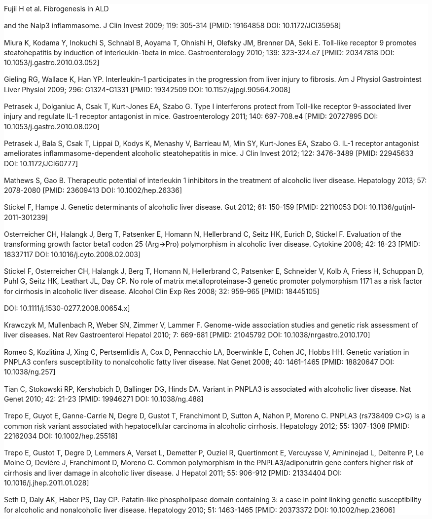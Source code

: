 Fujii H et al. Fibrogenesis in ALD

and the Nalp3 inflammasome. J Clin Invest 2009; 119: 305-314 [PMID: 19164858 DOI: 10.1172/JCI35958]

Miura K, Kodama Y, Inokuchi S, Schnabl B, Aoyama T, Ohnishi H, Olefsky JM, Brenner DA, Seki E. Toll-like receptor 9 promotes steatohepatitis by induction of interleukin-1beta in mice. Gastroenterology 2010; 139: 323-324.e7 [PMID: 20347818 DOI: 10.1053/j.gastro.2010.03.052]

Gieling RG, Wallace K, Han YP. Interleukin-1 participates in the progression from liver injury to fibrosis. Am J Physiol Gastrointest Liver Physiol 2009; 296: G1324-G1331 [PMID: 19342509 DOI: 10.1152/ajpgi.90564.2008]

Petrasek J, Dolganiuc A, Csak T, Kurt-Jones EA, Szabo G. Type I interferons protect from Toll-like receptor 9-associated liver injury and regulate IL-1 receptor antagonist in mice. Gastroenterology 2011; 140: 697-708.e4 [PMID: 20727895 DOI: 10.1053/j.gastro.2010.08.020]

Petrasek J, Bala S, Csak T, Lippai D, Kodys K, Menashy V, Barrieau M, Min SY, Kurt-Jones EA, Szabo G. IL-1 receptor antagonist ameliorates inflammasome-dependent alcoholic steatohepatitis in mice. J Clin Invest 2012; 122: 3476-3489 [PMID: 22945633 DOI: 10.1172/JCI60777]

Mathews S, Gao B. Therapeutic potential of interleukin 1 inhibitors in the treatment of alcoholic liver disease. Hepatology 2013; 57: 2078-2080 [PMID: 23609413 DOI: 10.1002/hep.26336]

Stickel F, Hampe J. Genetic determinants of alcoholic liver disease. Gut 2012; 61: 150-159 [PMID: 22110053 DOI: 10.1136/gutjnl-2011-301239]

Osterreicher CH, Halangk J, Berg T, Patsenker E, Homann N, Hellerbrand C, Seitz HK, Eurich D, Stickel F. Evaluation of the transforming growth factor beta1 codon 25 (Arg-&gt;Pro) polymorphism in alcoholic liver disease. Cytokine 2008; 42: 18-23 [PMID: 18337117 DOI: 10.1016/j.cyto.2008.02.003]

Stickel F, Osterreicher CH, Halangk J, Berg T, Homann N, Hellerbrand C, Patsenker E, Schneider V, Kolb A, Friess H, Schuppan D, Puhl G, Seitz HK, Leathart JL, Day CP. No role of matrix metalloproteinase-3 genetic promoter polymorphism 1171 as a risk factor for cirrhosis in alcoholic liver disease. Alcohol Clin Exp Res 2008; 32: 959-965 [PMID: 18445105]

DOI: 10.1111/j.1530-0277.2008.00654.x]

Krawczyk M, Mullenbach R, Weber SN, Zimmer V, Lammer F. Genome-wide association studies and genetic risk assessment of liver diseases. Nat Rev Gastroenterol Hepatol 2010; 7: 669-681 [PMID: 21045792 DOI: 10.1038/nrgastro.2010.170]

Romeo S, Kozlitina J, Xing C, Pertsemlidis A, Cox D, Pennacchio LA, Boerwinkle E, Cohen JC, Hobbs HH. Genetic variation in PNPLA3 confers susceptibility to nonalcoholic fatty liver disease. Nat Genet 2008; 40: 1461-1465 [PMID: 18820647 DOI: 10.1038/ng.257]

Tian C, Stokowski RP, Kershobich D, Ballinger DG, Hinds DA. Variant in PNPLA3 is associated with alcoholic liver disease. Nat Genet 2010; 42: 21-23 [PMID: 19946271 DOI: 10.1038/ng.488]

Trepo E, Guyot E, Ganne-Carrie N, Degre D, Gustot T, Franchimont D, Sutton A, Nahon P, Moreno C. PNPLA3 (rs738409 C&gt;G) is a common risk variant associated with hepatocellular carcinoma in alcoholic cirrhosis. Hepatology 2012; 55: 1307-1308 [PMID: 22162034 DOI: 10.1002/hep.25518]

Trepo E, Gustot T, Degre D, Lemmers A, Verset L, Demetter P, Ouziel R, Quertinmont E, Vercuysse V, Amininejad L, Deltenre P, Le Moine O, Devière J, Franchimont D, Moreno C. Common polymorphism in the PNPLA3/adiponutrin gene confers higher risk of cirrhosis and liver damage in alcoholic liver disease. J Hepatol 2011; 55: 906-912 [PMID: 21334404 DOI: 10.1016/j.jhep.2011.01.028]

Seth D, Daly AK, Haber PS, Day CP. Patatin-like phospholipase domain containing 3: a case in point linking genetic susceptibility for alcoholic and nonalcoholic liver disease. Hepatology 2010; 51: 1463-1465 [PMID: 20373372 DOI: 10.1002/hep.23606]
